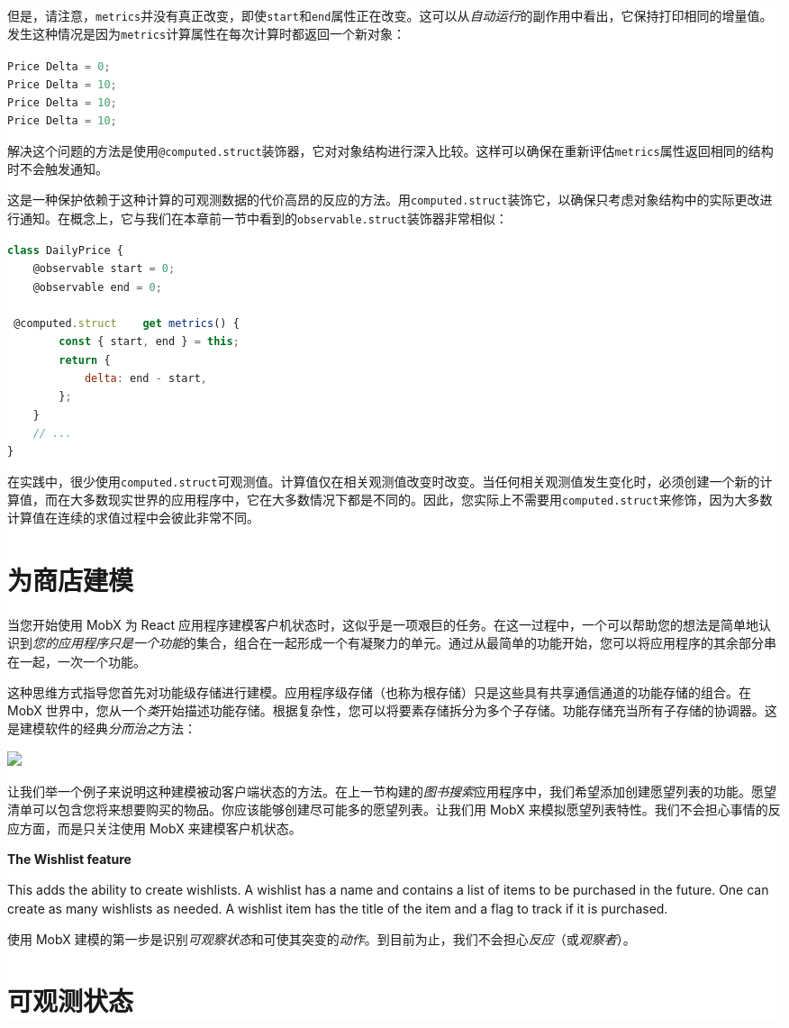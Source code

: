 但是，请注意，`metrics`并没有真正改变，即使`start`和`end`属性正在改变。这可以从*自动运行*的副作用中看出，它保持打印相同的增量值。发生这种情况是因为`metrics`计算属性在每次计算时都返回一个新对象：

```jsx
Price Delta = 0;
Price Delta = 10;
Price Delta = 10;
Price Delta = 10;
```

解决这个问题的方法是使用`@computed.struct`装饰器，它对对象结构进行深入比较。这样可以确保在重新评估`metrics`属性返回相同的结构时不会触发通知。

这是一种保护依赖于这种计算的可观测数据的代价高昂的反应的方法。用`computed.struct`装饰它，以确保只考虑对象结构中的实际更改进行通知。在概念上，它与我们在本章前一节中看到的`observable.struct`装饰器非常相似：

```jsx
class DailyPrice {
    @observable start = 0;
    @observable end = 0;

 @computed.struct    get metrics() {
        const { start, end } = this;
        return {
            delta: end - start,
        };
    }
    // ... 
}
```

在实践中，很少使用`computed.struct`可观测值。计算值仅在相关观测值改变时改变。当任何相关观测值发生变化时，必须创建一个新的计算值，而在大多数现实世界的应用程序中，它在大多数情况下都是不同的。因此，您实际上不需要用`computed.struct`来修饰，因为大多数计算值在连续的求值过程中会彼此非常不同。

# 为商店建模

当您开始使用 MobX 为 React 应用程序建模客户机状态时，这似乎是一项艰巨的任务。在这一过程中，一个可以帮助您的想法是简单地认识到*您的应用程序只是一个功能*的集合，组合在一起形成一个有凝聚力的单元。通过从最简单的功能开始，您可以将应用程序的其余部分串在一起，一次一个功能。

这种思维方式指导您首先对功能级存储进行建模。应用程序级存储（也称为根存储）只是这些具有共享通信通道的功能存储的组合。在 MobX 世界中，您从一个*类*开始描述功能存储。根据复杂性，您可以将要素存储拆分为多个子存储。功能存储充当所有子存储的协调器。这是建模软件的经典*分而治之*方法：

![](../images/00024.jpeg)

让我们举一个例子来说明这种建模被动客户端状态的方法。在上一节构建的*图书搜索*应用程序中，我们希望添加创建愿望列表的功能。愿望清单可以包含您将来想要购买的物品。你应该能够创建尽可能多的愿望列表。让我们用 MobX 来模拟愿望列表特性。我们不会担心事情的反应方面，而是只关注使用 MobX 来建模客户机状态。

**The Wishlist feature**

This adds the ability to create wishlists. A wishlist has a name and contains a list of items to be purchased in the future. One can create as many wishlists as needed. A wishlist item has the title of the item and a flag to track if it is purchased.

使用 MobX 建模的第一步是识别*可观察状态*和可使其突变的*动作*。到目前为止，我们不会担心*反应*（或*观察者*）。

# 可观测状态
